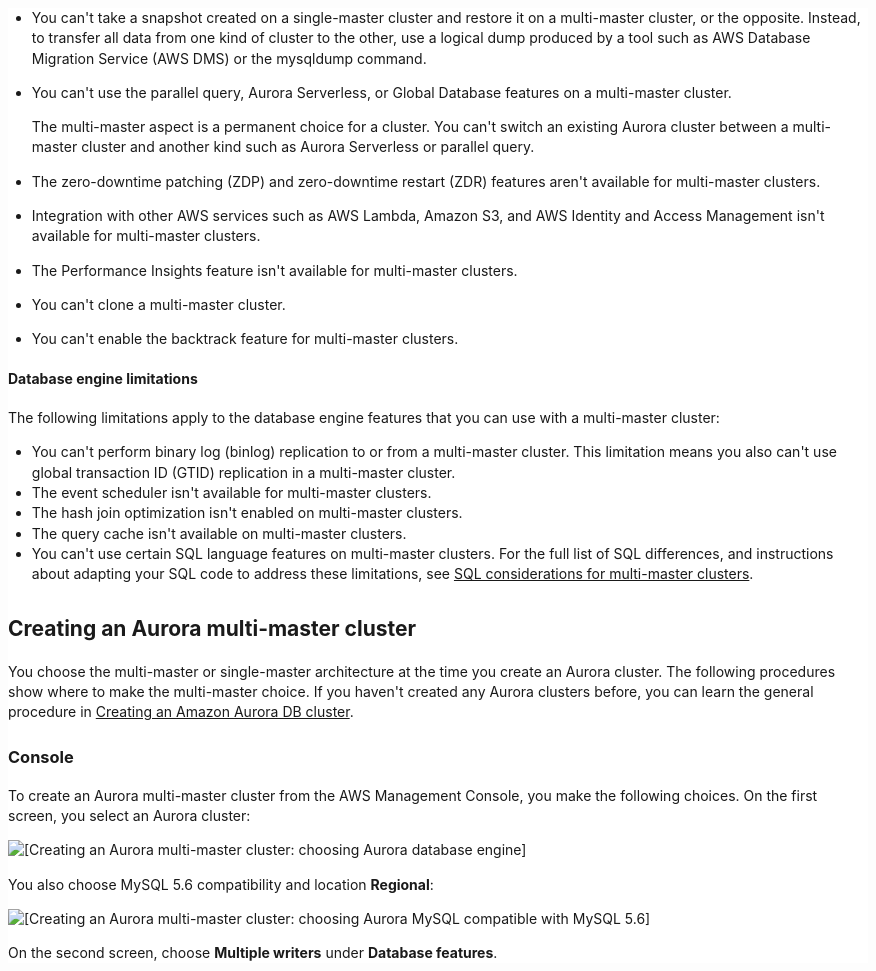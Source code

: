 +  You can't take a snapshot created on a single\-master cluster and restore it on a multi\-master cluster, or the opposite\. Instead, to transfer all data from one kind of cluster to the other, use a logical dump produced by a tool such as AWS Database Migration Service \(AWS DMS\) or the mysqldump command\. 
+  You can't use the parallel query, Aurora Serverless, or Global Database features on a multi\-master cluster\. 

   The multi\-master aspect is a permanent choice for a cluster\. You can't switch an existing Aurora cluster between a multi\-master cluster and another kind such as Aurora Serverless or parallel query\. 
+  The zero\-downtime patching \(ZDP\) and zero\-downtime restart \(ZDR\) features aren't available for multi\-master clusters\. 
+  Integration with other AWS services such as AWS Lambda, Amazon S3, and AWS Identity and Access Management isn't available for multi\-master clusters\. 
+  The Performance Insights feature isn't available for multi\-master clusters\. 
+  You can't clone a multi\-master cluster\. 
+  You can't enable the backtrack feature for multi\-master clusters\. 

#### Database engine limitations<a name="aurora-multi-master-limitations-engine"></a>

 The following limitations apply to the database engine features that you can use with a multi\-master cluster: 
+  You can't perform binary log \(binlog\) replication to or from a multi\-master cluster\. This limitation means you also can't use global transaction ID \(GTID\) replication in a multi\-master cluster\. 
+  The event scheduler isn't available for multi\-master clusters\. 
+  The hash join optimization isn't enabled on multi\-master clusters\. 
+  The query cache isn't available on multi\-master clusters\. 
+  You can't use certain SQL language features on multi\-master clusters\. For the full list of SQL differences, and instructions about adapting your SQL code to address these limitations, see [SQL considerations for multi\-master clusters](#aurora-multi-master-SQL)\. 

## Creating an Aurora multi\-master cluster<a name="aurora-multi-master-creating"></a>

 You choose the multi\-master or single\-master architecture at the time you create an Aurora cluster\. The following procedures show where to make the multi\-master choice\. If you haven't created any Aurora clusters before, you can learn the general procedure in [Creating an Amazon Aurora DB cluster](Aurora.CreateInstance.md)\. 

### Console<a name="aurora-multi-master.console"></a>

 To create an Aurora multi\-master cluster from the AWS Management Console, you make the following choices\. On the first screen, you select an Aurora cluster: 

![\[Creating an Aurora multi-master cluster: choosing Aurora database engine\]](http://docs.aws.amazon.com/AmazonRDS/latest/AuroraUserGuide/images/aurora-multi-master-create-database-01.png)

 You also choose MySQL 5\.6 compatibility and location **Regional**: 

![\[Creating an Aurora multi-master cluster: choosing Aurora MySQL compatible with MySQL 5.6\]](http://docs.aws.amazon.com/AmazonRDS/latest/AuroraUserGuide/images/aurora-multi-master-create-database-02.png)

 On the second screen, choose **Multiple writers** under **Database features**\. 
